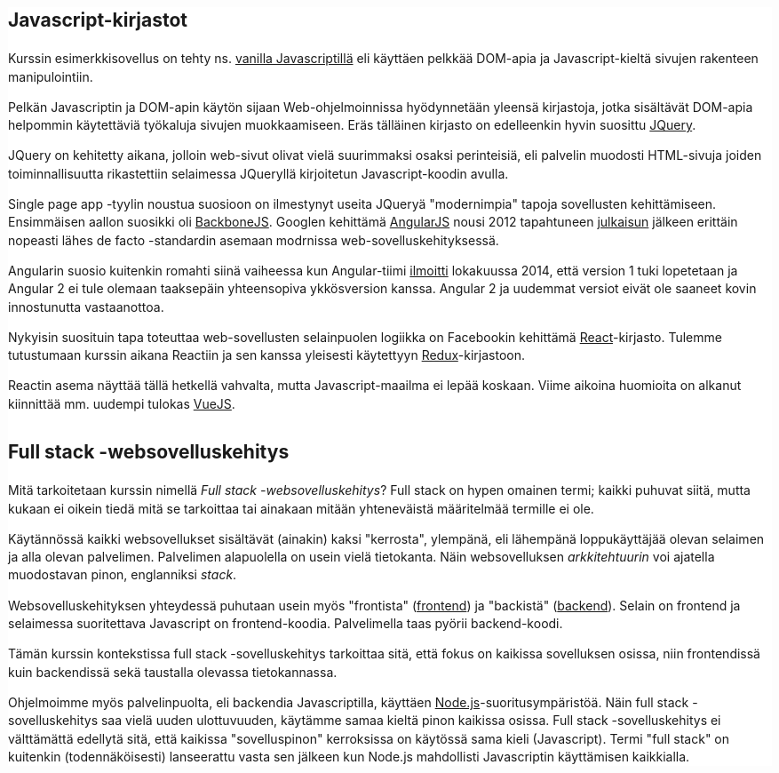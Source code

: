 
## Javascript-kirjastot

Kurssin esimerkkisovellus on tehty ns. [vanilla Javascriptillä](https://medium.freecodecamp.org/is-vanilla-javascript-worth-learning-absolutely-c2c67140ac34) eli käyttäen pelkkää DOM-apia ja Javascript-kieltä sivujen rakenteen manipulointiin.

Pelkän Javascriptin ja DOM-apin käytön sijaan Web-ohjelmoinnissa hyödynnetään yleensä kirjastoja, jotka sisältävät DOM-apia helpommin käytettäviä työkaluja sivujen muokkaamiseen. Eräs tälläinen kirjasto on edelleenkin hyvin suosittu [JQuery](https://jquery.com/).

JQuery on kehitetty aikana, jolloin web-sivut olivat vielä suurimmaksi osaksi perinteisiä, eli palvelin muodosti HTML-sivuja joiden toiminnallisuutta rikastettiin selaimessa JQueryllä kirjoitetun Javascript-koodin avulla.

Single page app -tyylin noustua suosioon on ilmestynyt useita JQueryä "modernimpia" tapoja sovellusten kehittämiseen. Ensimmäisen aallon suosikki oli [BackboneJS](http://backbonejs.org/). Googlen kehittämä [AngularJS](https://angularjs.org/) nousi 2012 tapahtuneen [julkaisun](https://github.com/angular/angular.js/blob/master/CHANGELOG.md#100-temporal-domination-2012-06-13) jälkeen erittäin nopeasti lähes de facto -standardin asemaan modrnissa web-sovelluskehityksessä.

Angularin suosio kuitenkin romahti siinä vaiheessa kun Angular-tiimi [ilmoitti](https://jaxenter.com/angular-2-0-announcement-backfires-112127.html) lokakuussa 2014, että version 1 tuki lopetetaan ja Angular 2 ei tule olemaan taaksepäin yhteensopiva ykkösversion kanssa. Angular 2 ja uudemmat versiot eivät ole saaneet kovin innostunutta vastaanottoa.

Nykyisin suosituin tapa toteuttaa web-sovellusten selainpuolen logiikka on Facebookin kehittämä [React](https://reactjs.org/)-kirjasto. Tulemme tutustumaan kurssin aikana Reactiin ja sen kanssa yleisesti käytettyyn [Redux]( https://redux.js.org/)-kirjastoon.

Reactin asema näyttää tällä hetkellä vahvalta, mutta Javascript-maailma ei lepää koskaan. Viime aikoina huomioita on alkanut kiinnittää mm. uudempi tulokas [VueJS](https://vuejs.org/).

## Full stack -websovelluskehitys

Mitä tarkoitetaan kurssin nimellä _Full stack -websovelluskehitys_? Full stack on hypen omainen termi; kaikki puhuvat siitä, mutta kukaan ei oikein tiedä mitä se tarkoittaa tai ainakaan mitään yhteneväistä määritelmää termille ei ole.

Käytännössä kaikki websovellukset sisältävät (ainakin) kaksi "kerrosta", ylempänä, eli lähempänä loppukäyttäjää olevan selaimen ja alla olevan palvelimen. Palvelimen alapuolella on usein vielä tietokanta. Näin websovelluksen _arkkitehtuurin_ voi ajatella muodostavan pinon, englanniksi _stack_.

Websovelluskehityksen yhteydessä puhutaan usein myös "frontista" ([frontend](https://en.wikipedia.org/wiki/Front_and_back_ends)) ja "backistä" ([backend](https://en.wikipedia.org/wiki/Front_and_back_ends)). Selain on frontend ja selaimessa suoritettava Javascript on frontend-koodia. Palvelimella taas pyörii backend-koodi.

Tämän kurssin kontekstissa full stack -sovelluskehitys tarkoittaa sitä, että fokus on kaikissa sovelluksen osissa, niin frontendissä kuin backendissä sekä taustalla olevassa tietokannassa.

Ohjelmoimme myös palvelinpuolta, eli backendia Javascriptilla, käyttäen [Node.js](https://nodejs.org/en/)-suoritusympäristöä. Näin full stack -sovelluskehitys saa vielä uuden ulottuvuuden, käytämme samaa kieltä pinon kaikissa osissa. Full stack -sovelluskehitys ei välttämättä edellytä sitä, että kaikissa "sovelluspinon" kerroksissa on käytössä sama kieli (Javascript). Termi "full stack" on kuitenkin (todennäköisesti) lanseerattu vasta sen jälkeen kun Node.js mahdollisti Javascriptin käyttämisen kaikkialla.
